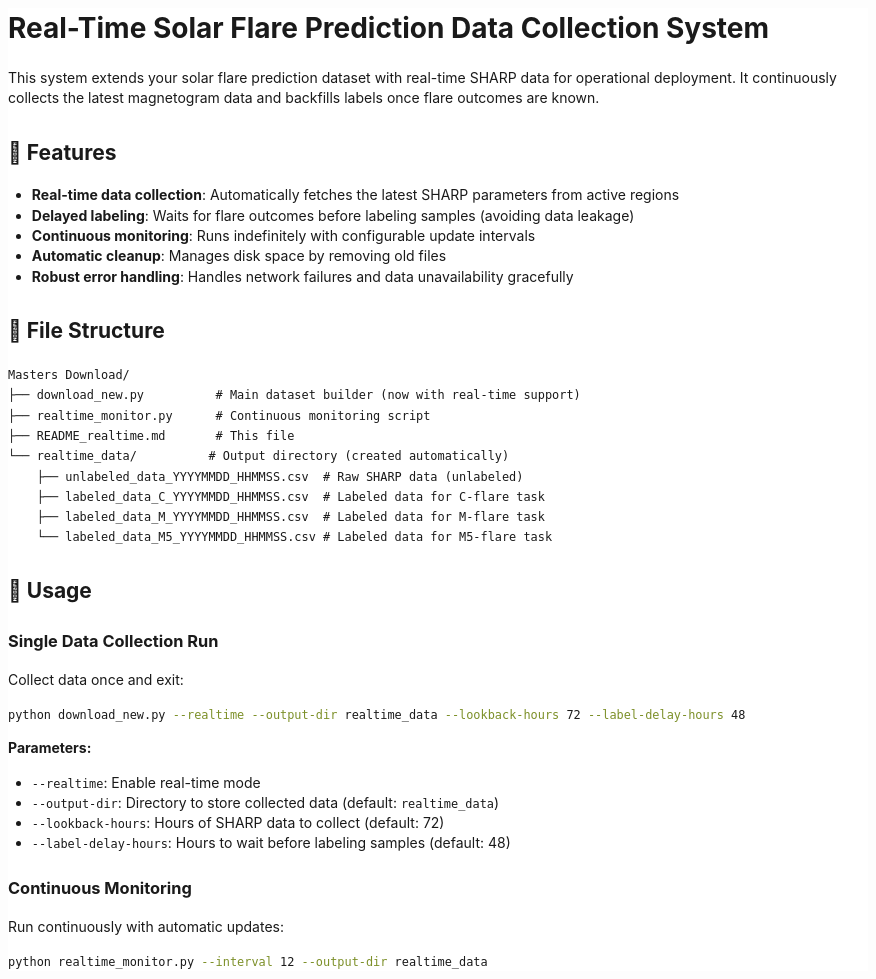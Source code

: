 # Real-Time Solar Flare Prediction Data Collection System

This system extends your solar flare prediction dataset with real-time SHARP data for operational deployment. It continuously collects the latest magnetogram data and backfills labels once flare outcomes are known.

## 🚀 Features

- **Real-time data collection**: Automatically fetches the latest SHARP parameters from active regions
- **Delayed labeling**: Waits for flare outcomes before labeling samples (avoiding data leakage)
- **Continuous monitoring**: Runs indefinitely with configurable update intervals
- **Automatic cleanup**: Manages disk space by removing old files
- **Robust error handling**: Handles network failures and data unavailability gracefully

## 📁 File Structure

```
Masters Download/
├── download_new.py          # Main dataset builder (now with real-time support)
├── realtime_monitor.py      # Continuous monitoring script
├── README_realtime.md       # This file
└── realtime_data/          # Output directory (created automatically)
    ├── unlabeled_data_YYYYMMDD_HHMMSS.csv  # Raw SHARP data (unlabeled)
    ├── labeled_data_C_YYYYMMDD_HHMMSS.csv  # Labeled data for C-flare task
    ├── labeled_data_M_YYYYMMDD_HHMMSS.csv  # Labeled data for M-flare task
    └── labeled_data_M5_YYYYMMDD_HHMMSS.csv # Labeled data for M5-flare task
```

## 🔧 Usage

### Single Data Collection Run

Collect data once and exit:

```bash
python download_new.py --realtime --output-dir realtime_data --lookback-hours 72 --label-delay-hours 48
```

**Parameters:**
- `--realtime`: Enable real-time mode
- `--output-dir`: Directory to store collected data (default: `realtime_data`)
- `--lookback-hours`: Hours of SHARP data to collect (default: 72)
- `--label-delay-hours`: Hours to wait before labeling samples (default: 48)

### Continuous Monitoring

Run continuously with automatic updates:

```bash
python realtime_monitor.py --interval 12 --output-dir realtime_data
```
